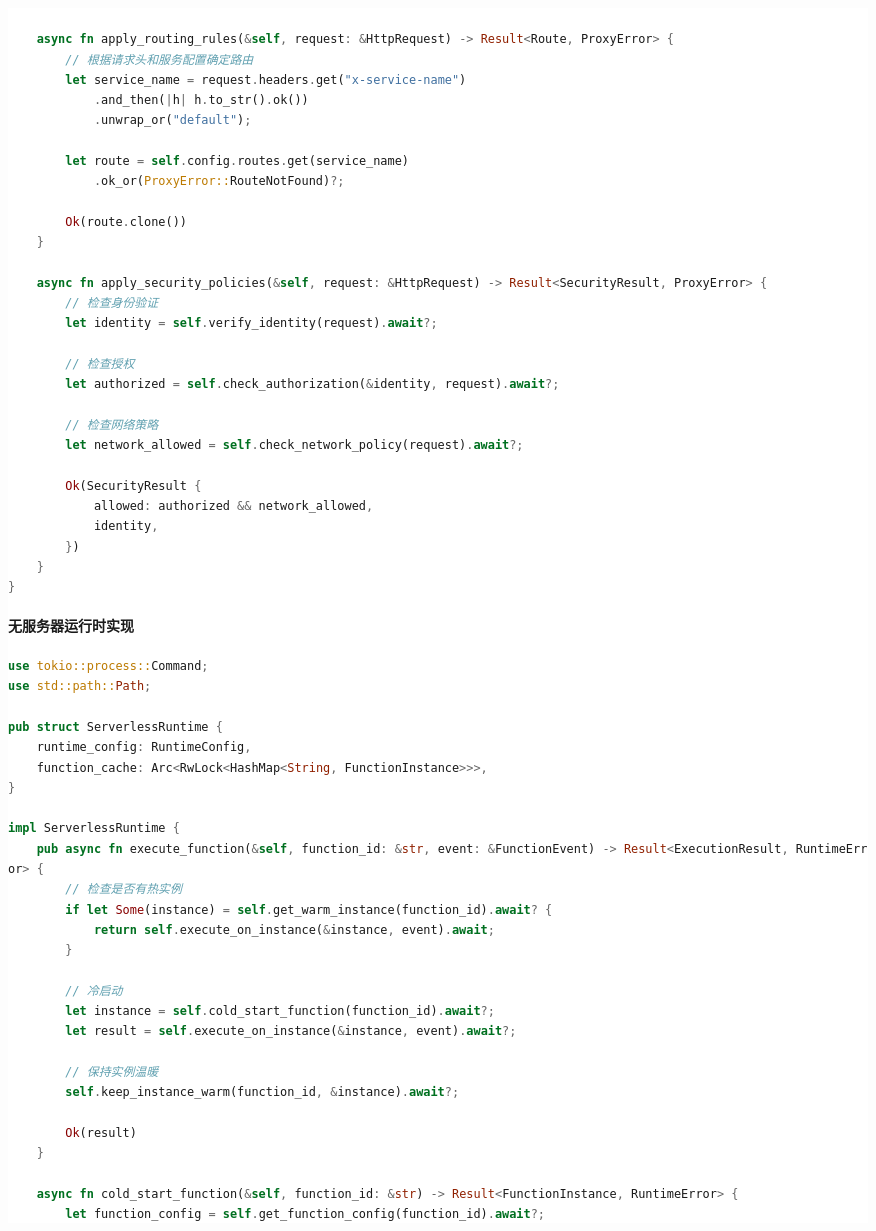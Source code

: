 ```rust
    
    async fn apply_routing_rules(&self, request: &HttpRequest) -> Result<Route, ProxyError> {
        // 根据请求头和服务配置确定路由
        let service_name = request.headers.get("x-service-name")
            .and_then(|h| h.to_str().ok())
            .unwrap_or("default");
        
        let route = self.config.routes.get(service_name)
            .ok_or(ProxyError::RouteNotFound)?;
        
        Ok(route.clone())
    }
    
    async fn apply_security_policies(&self, request: &HttpRequest) -> Result<SecurityResult, ProxyError> {
        // 检查身份验证
        let identity = self.verify_identity(request).await?;
        
        // 检查授权
        let authorized = self.check_authorization(&identity, request).await?;
        
        // 检查网络策略
        let network_allowed = self.check_network_policy(request).await?;
        
        Ok(SecurityResult {
            allowed: authorized && network_allowed,
            identity,
        })
    }
}
```

#### 无服务器运行时实现

```rust
use tokio::process::Command;
use std::path::Path;

pub struct ServerlessRuntime {
    runtime_config: RuntimeConfig,
    function_cache: Arc<RwLock<HashMap<String, FunctionInstance>>>,
}

impl ServerlessRuntime {
    pub async fn execute_function(&self, function_id: &str, event: &FunctionEvent) -> Result<ExecutionResult, RuntimeError> {
        // 检查是否有热实例
        if let Some(instance) = self.get_warm_instance(function_id).await? {
            return self.execute_on_instance(&instance, event).await;
        }
        
        // 冷启动
        let instance = self.cold_start_function(function_id).await?;
        let result = self.execute_on_instance(&instance, event).await?;
        
        // 保持实例温暖
        self.keep_instance_warm(function_id, &instance).await?;
        
        Ok(result)
    }
    
    async fn cold_start_function(&self, function_id: &str) -> Result<FunctionInstance, RuntimeError> {
        let function_config = self.get_function_config(function_id).await?;
```